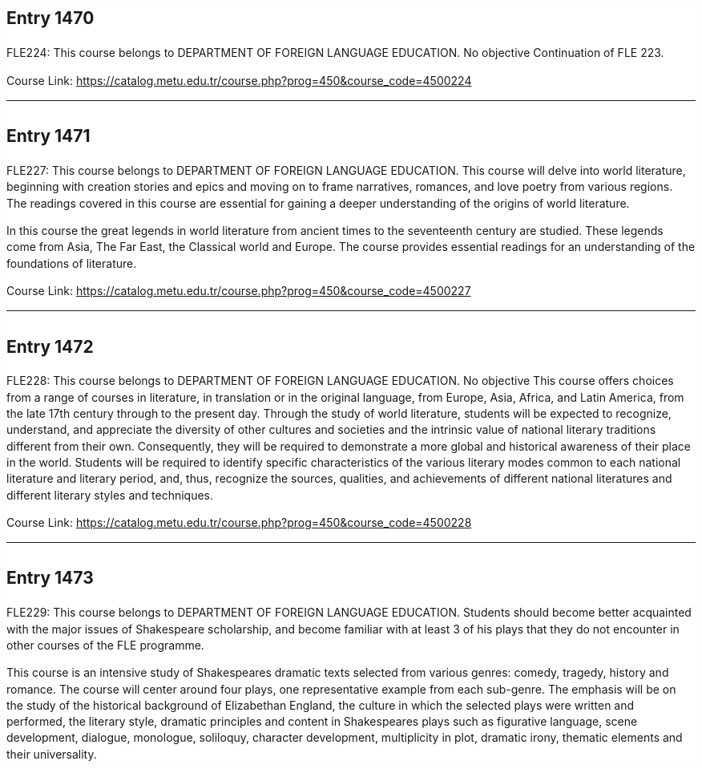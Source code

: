 ## Entry 1470

FLE224: This course belongs to DEPARTMENT OF FOREIGN LANGUAGE EDUCATION. No objective 
Continuation of FLE  223.

Course Link: https://catalog.metu.edu.tr/course.php?prog=450&course_code=4500224

---

## Entry 1471

FLE227: This course belongs to DEPARTMENT OF FOREIGN LANGUAGE EDUCATION. This course will delve into world literature, beginning with creation stories and epics and moving on to frame narratives, romances, and love poetry from various regions. The readings covered in this course are essential for gaining a deeper understanding of the origins of world literature.
 
In this course the great legends in world literature from ancient times to the seventeenth century are studied.  These legends come from Asia, The Far East, the Classical world and Europe.  The course provides essential readings for an understanding of the foundations of literature.

Course Link: https://catalog.metu.edu.tr/course.php?prog=450&course_code=4500227

---

## Entry 1472

FLE228: This course belongs to DEPARTMENT OF FOREIGN LANGUAGE EDUCATION. No objective 
This course offers choices from a range of courses in literature, in translation or in the original language, from Europe, Asia, Africa, and Latin America, from the late 17th century through to the present day. Through the study of world literature, students will be expected to recognize, understand, and appreciate the diversity of other cultures and societies and the intrinsic value of national literary traditions different from their own. Consequently, they will be required to demonstrate a more global and historical awareness of their place in the world. Students will be required to identify specific characteristics of the various literary modes common to each national literature and literary period, and, thus, recognize the sources, qualities, and achievements of different national literatures and different literary styles and techniques.

Course Link: https://catalog.metu.edu.tr/course.php?prog=450&course_code=4500228

---

## Entry 1473

FLE229: This course belongs to DEPARTMENT OF FOREIGN LANGUAGE EDUCATION. Students should become better acquainted with the major issues of Shakespeare scholarship, and become familiar with at least 3 of his plays that they do not encounter in other courses of the FLE programme.
 
This course is an intensive study of Shakespeares dramatic texts selected from various genres: comedy, tragedy, history and romance. The course will center around four plays, one representative example from each sub-genre. The emphasis will be on the study of the historical background of Elizabethan England,  the culture in which the selected plays were written and performed, the literary style, dramatic principles and content in Shakespeares plays such as figurative language, scene development, dialogue, monologue, soliloquy, character development, multiplicity in plot, dramatic irony, thematic elements and their universality.
